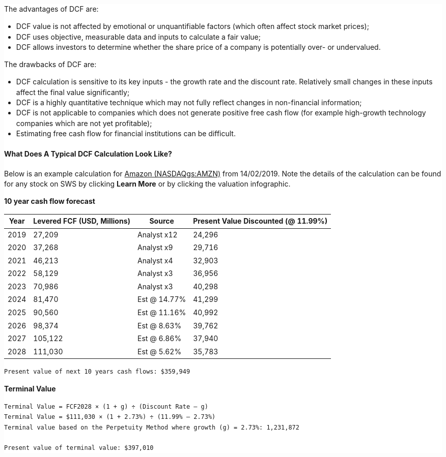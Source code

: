 The advantages of DCF are:

- DCF value is not affected by emotional or unquantifiable factors (which often affect stock market prices);
- DCF uses objective, measurable data and inputs to calculate a fair value;
- DCF allows investors to determine whether the share price of a company is potentially over- or undervalued.

The drawbacks of DCF are:

- DCF calculation is sensitive to its key inputs - the growth rate and the discount rate. Relatively small changes in these inputs affect the final value significantly;
- DCF is a highly quantitative technique which may not fully reflect changes in non-financial information;
- DCF is not applicable to companies which does not generate positive free cash flow (for example high-growth technology companies which are not yet profitable);
- Estimating free cash flow for financial institutions can be difficult.

#### What Does A Typical DCF Calculation Look Like?

Below is an example calculation for [Amazon
(NASDAQgs:AMZN)](https://simplywall.st/stocks/us/retail/nasdaq-amzn/amazoncom#value) from 14/02/2019. Note the details of the calculation can be found for any stock on SWS by clicking **Learn More** or by clicking the valuation infographic.

**10 year cash flow forecast**

| Year | Levered FCF (USD, Millions) | Source | Present Value Discounted (@ 11.99%) | 
| ---- | ---- | ---- | ---- |
| 2019 | 27,209 | Analyst x12 | 24,296 |
| 2020 | 37,268 | Analyst x9 | 29,716 |
| 2021 | 46,213 | Analyst x4 | 32,903 |
| 2022 | 58,129 | Analyst x3 | 36,956 |
| 2023 | 70,986 | Analyst x3 | 40,298 |
| 2024 | 81,470 | Est @ 14.77% | 41,299 |
| 2025 | 90,560 | Est @ 11.16% | 40,992 |
| 2026 | 98,374 | Est @ 8.63% | 39,762 |
| 2027 | 105,122 | Est @ 6.86% | 37,940 |
| 2028 | 111,030 | Est @ 5.62% | 35,783 |

    Present value of next 10 years cash flows: $359,949

**Terminal Value**

    Terminal Value = FCF2028 × (1 + g) ÷ (Discount Rate – g)
    Terminal Value = $111,030 × (1 + 2.73%) ÷ (11.99% – 2.73%)
    Terminal value based on the Perpetuity Method where growth (g) = 2.73%: 1,231,872

    Present value of terminal value: $397,010
